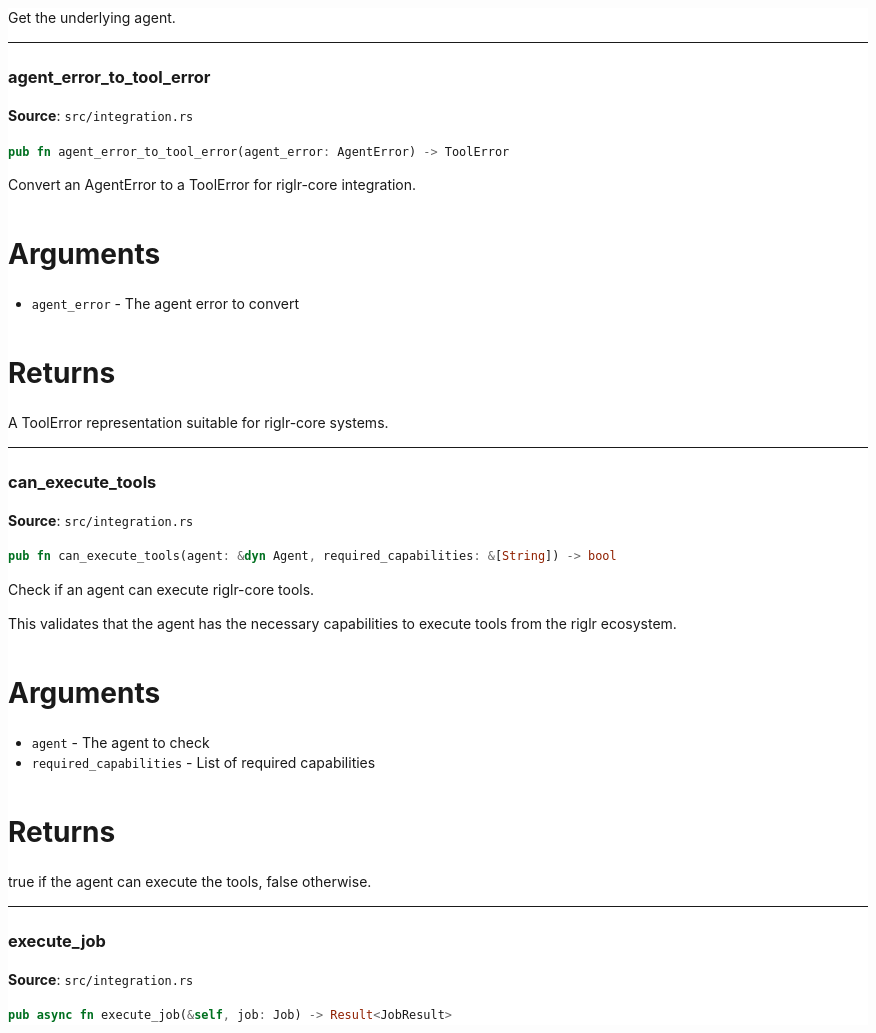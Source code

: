 Get the underlying agent.

---

### agent_error_to_tool_error

**Source**: `src/integration.rs`

```rust
pub fn agent_error_to_tool_error(agent_error: AgentError) -> ToolError
```

Convert an AgentError to a ToolError for riglr-core integration.

# Arguments

* `agent_error` - The agent error to convert

# Returns

A ToolError representation suitable for riglr-core systems.

---

### can_execute_tools

**Source**: `src/integration.rs`

```rust
pub fn can_execute_tools(agent: &dyn Agent, required_capabilities: &[String]) -> bool
```

Check if an agent can execute riglr-core tools.

This validates that the agent has the necessary capabilities
to execute tools from the riglr ecosystem.

# Arguments

* `agent` - The agent to check
* `required_capabilities` - List of required capabilities

# Returns

true if the agent can execute the tools, false otherwise.

---

### execute_job

**Source**: `src/integration.rs`

```rust
pub async fn execute_job(&self, job: Job) -> Result<JobResult>
```
